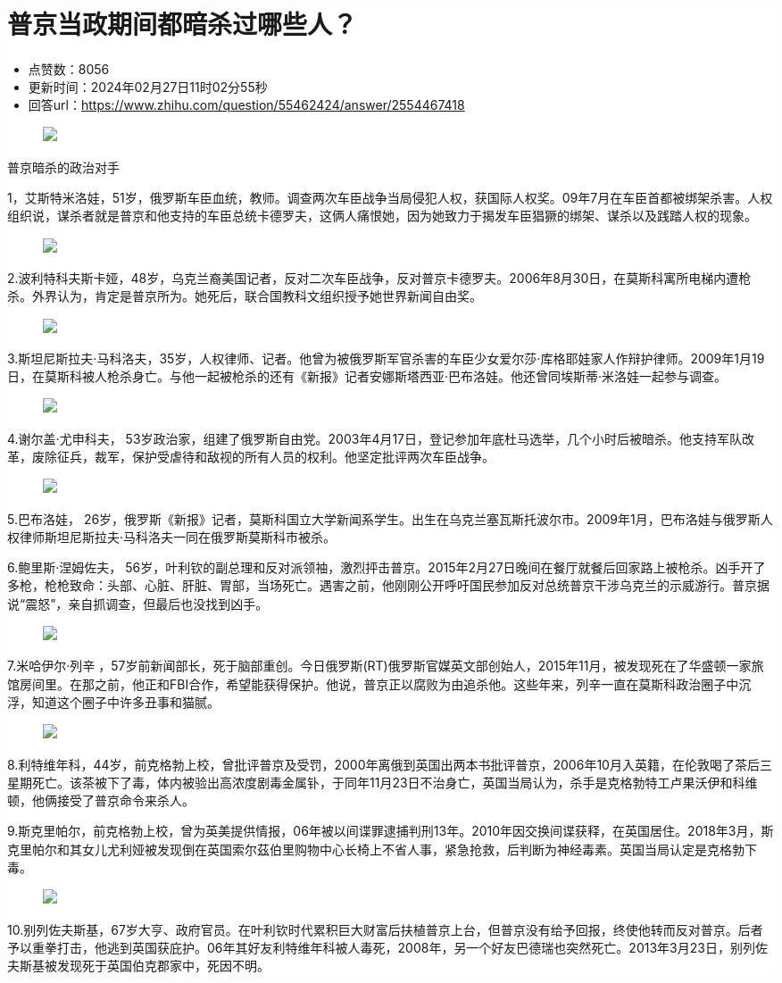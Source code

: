 # 普京当政期间都暗杀过哪些人？
- 点赞数：8056
- 更新时间：2024年02月27日11时02分55秒
- 回答url：https://www.zhihu.com/question/55462424/answer/2554467418
<body>
 <p></p>
 <figure data-size="normal">
  <img src="https://picx.zhimg.com/50/v2-3fd65126d5b25ce0d2e1a061869e6fbe_720w.jpg?source=1940ef5c" data-rawwidth="1062" data-rawheight="945" data-size="normal" data-original-token="v2-ad0d0d529b72fd4e6ed88f94aadcce7a" data-default-watermark-src="https://pic1.zhimg.com/50/v2-5f36101597a69e669945306a5fa8f2ac_720w.jpg?source=1940ef5c" class="origin_image zh-lightbox-thumb" width="1062" data-original="https://pic1.zhimg.com/v2-3fd65126d5b25ce0d2e1a061869e6fbe_r.jpg?source=1940ef5c">
 </figure>
 <p data-pid="VcNNIXBj">普京暗杀的政治对手</p>
 <p data-pid="1gHW9IYw">1，艾斯特米洛娃，51岁，俄罗斯车臣血统，教师。调查两次车臣战争当局侵犯人权，获国际人权奖。09年7月在车臣首都被绑架杀害。人权组织说，谋杀者就是普京和他支持的车臣总统卡德罗夫，这俩人痛恨她，因为她致力于揭发车臣猖獗的绑架、谋杀以及践踏人权的现象。</p>
 <figure data-size="normal">
  <img src="https://picx.zhimg.com/50/v2-b909aa2504a3704774bc0b4196e60025_720w.jpg?source=1940ef5c" data-rawwidth="1005" data-rawheight="602" data-size="normal" data-original-token="v2-afed5e164c5d5328a5e2f6109fcfcc01" data-default-watermark-src="https://picx.zhimg.com/50/v2-ae976f096a031076cb381dc0381a7c8a_720w.jpg?source=1940ef5c" class="origin_image zh-lightbox-thumb" width="1005" data-original="https://picx.zhimg.com/v2-b909aa2504a3704774bc0b4196e60025_r.jpg?source=1940ef5c">
 </figure>
 <p data-pid="fHFHBvUu">2.波利特科夫斯卡娅，48岁，乌克兰裔美国记者，反对二次车臣战争，反对普京卡德罗夫。2006年8月30日，在莫斯科寓所电梯内遭枪杀。外界认为，肯定是普京所为。她死后，联合国教科文组织授予她世界新闻自由奖。</p>
 <figure data-size="normal">
  <img src="https://picx.zhimg.com/50/v2-3542d1e753f32e9240c1c447a3a941dd_720w.jpg?source=1940ef5c" data-rawwidth="815" data-rawheight="1020" data-size="normal" data-original-token="v2-f5b2e635a61b2d2209cb318ad5dfbbd2" data-default-watermark-src="https://pic1.zhimg.com/50/v2-e606a53f7764ea1f5af15a74c59f0590_720w.jpg?source=1940ef5c" class="origin_image zh-lightbox-thumb" width="815" data-original="https://picx.zhimg.com/v2-3542d1e753f32e9240c1c447a3a941dd_r.jpg?source=1940ef5c">
 </figure>
 <p data-pid="njB2b5pD">3.斯坦尼斯拉夫·马科洛夫，35岁，人权律师、记者。他曾为被俄罗斯军官杀害的车臣少女爱尔莎·库格耶娃家人作辩护律师。2009年1月19日，在莫斯科被人枪杀身亡。与他一起被枪杀的还有《新报》记者安娜斯塔西亚·巴布洛娃。他还曾同埃斯蒂·米洛娃一起参与调查。</p>
 <figure data-size="normal">
  <img src="https://picx.zhimg.com/50/v2-cb91e08aa5055839938ab72cff627b2c_720w.jpg?source=1940ef5c" data-rawwidth="814" data-rawheight="1080" data-size="normal" data-original-token="v2-aabefa6036f92635c3548922223fca4c" data-default-watermark-src="https://pic1.zhimg.com/50/v2-abbe6f1d0227de7400fa2ffff521f1e5_720w.jpg?source=1940ef5c" class="origin_image zh-lightbox-thumb" width="814" data-original="https://picx.zhimg.com/v2-cb91e08aa5055839938ab72cff627b2c_r.jpg?source=1940ef5c">
 </figure>
 <p data-pid="JyYpf8Ul">4.谢尔盖·尤申科夫， 53岁政治家，组建了俄罗斯自由党。2003年4月17日，登记参加年底杜马选举，几个小时后被暗杀。他支持军队改革，废除征兵，裁军，保护受虐待和敌视的所有人员的权利。他坚定批评两次车臣战争。</p>
 <figure data-size="normal">
  <img src="https://pica.zhimg.com/50/v2-86349659e2b4f8b6a20c52b7b8ce3e05_720w.jpg?source=1940ef5c" data-rawwidth="809" data-rawheight="1004" data-size="normal" data-original-token="v2-5ec3afa0746f706ed8cafd01fbd27d17" data-default-watermark-src="https://pic1.zhimg.com/50/v2-ceceb9a987616be8ecf7cb228079a9b1_720w.jpg?source=1940ef5c" class="origin_image zh-lightbox-thumb" width="809" data-original="https://picx.zhimg.com/v2-86349659e2b4f8b6a20c52b7b8ce3e05_r.jpg?source=1940ef5c">
 </figure>
 <p data-pid="KXwZL8Be">5.巴布洛娃， 26岁，俄罗斯《新报》记者，莫斯科国立大学新闻系学生。出生在乌克兰塞瓦斯托波尔市。2009年1月，巴布洛娃与俄罗斯人权律师斯坦尼斯拉夫·马科洛夫一同在俄罗斯莫斯科市被杀。</p>
 <p data-pid="ymFUrA4o">6.鲍里斯·涅姆佐夫， 56岁，叶利钦的副总理和反对派领袖，激烈抨击普京。2015年2月27日晚间在餐厅就餐后回家路上被枪杀。凶手开了多枪，枪枪致命：头部、心脏、肝脏、胃部，当场死亡。遇害之前，他刚刚公开呼吁国民参加反对总统普京干涉乌克兰的示威游行。普京据说“震怒”，亲自抓调查，但最后也没找到凶手。</p>
 <figure data-size="normal">
  <img src="https://picx.zhimg.com/50/v2-a02521997ab0f4c390502c12ba9298e3_720w.jpg?source=1940ef5c" data-rawwidth="813" data-rawheight="1087" data-size="normal" data-original-token="v2-c0eb73c4f1ef5943c236f38358d2dd08" data-default-watermark-src="https://picx.zhimg.com/50/v2-98b7e3440237d8883faf932ea68de96b_720w.jpg?source=1940ef5c" class="origin_image zh-lightbox-thumb" width="813" data-original="https://pic1.zhimg.com/v2-a02521997ab0f4c390502c12ba9298e3_r.jpg?source=1940ef5c">
 </figure>
 <p data-pid="p8JJYCNv">7.米哈伊尔·列辛 ，57岁前新闻部长，死于脑部重创。今日俄罗斯(RT)俄罗斯官媒英文部创始人，2015年11月，被发现死在了华盛顿一家旅馆房间里。在那之前，他正和FBI合作，希望能获得保护。他说，普京正以腐败为由追杀他。这些年来，列辛一直在莫斯科政治圈子中沉浮，知道这个圈子中许多丑事和猫腻。</p>
 <figure data-size="normal">
  <img src="https://pica.zhimg.com/50/v2-203121c7c375fedff2d929dea9c17d8d_720w.jpg?source=1940ef5c" data-rawwidth="816" data-rawheight="452" data-size="normal" data-original-token="v2-44a17968ffb0fcc8d2e42be3c05b4c4a" data-default-watermark-src="https://picx.zhimg.com/50/v2-36c27b63190da7c69a3a7a93d39b570f_720w.jpg?source=1940ef5c" class="origin_image zh-lightbox-thumb" width="816" data-original="https://picx.zhimg.com/v2-203121c7c375fedff2d929dea9c17d8d_r.jpg?source=1940ef5c">
 </figure>
 <p data-pid="z2_ar6nB">8.利特维年科，44岁，前克格勃上校，曾批评普京及受罚，2000年离俄到英国出两本书批评普京，2006年10月入英籍，在伦敦喝了茶后三星期死亡。该茶被下了毒，体内被验出高浓度剧毒金属钋，于同年11月23日不治身亡，英国当局认为，杀手是克格勃特工卢果沃伊和科维顿，他俩接受了普京命令来杀人。</p>
 <p data-pid="_XFk1H_9">9.斯克里帕尔，前克格勃上校，曾为英美提供情报，06年被以间谍罪逮捕判刑13年。2010年因交换间谍获释，在英国居住。2018年3月，斯克里帕尔和其女儿尤利娅被发现倒在英国索尔茲伯里购物中心长椅上不省人事，紧急抢救，后判断为神经毒素。英国当局认定是克格勃下毒。</p>
 <figure data-size="normal">
  <img src="https://pic1.zhimg.com/50/v2-e1858148bcb1391e18df33e3b3ae7285_720w.jpg?source=1940ef5c" data-rawwidth="811" data-rawheight="591" data-size="normal" data-original-token="v2-adabbb699e28a3e2c06cc563dbd2e26c" data-default-watermark-src="https://pic1.zhimg.com/50/v2-a9c904c1ebc16c569266e9447bff78f3_720w.jpg?source=1940ef5c" class="origin_image zh-lightbox-thumb" width="811" data-original="https://pica.zhimg.com/v2-e1858148bcb1391e18df33e3b3ae7285_r.jpg?source=1940ef5c">
 </figure>
 <p data-pid="bpsWJntW">10.别列佐夫斯基，67岁大亨、政府官员。在叶利钦时代累积巨大财富后扶植普京上台，但普京没有给予回报，终使他转而反对普京。后者予以重拳打击，他逃到英国获庇护。06年其好友利特维年科被人毒死，2008年，另一个好友巴德瑞也突然死亡。2013年3月23日，别列佐夫斯基被发现死于英国伯克郡家中，死因不明。</p>